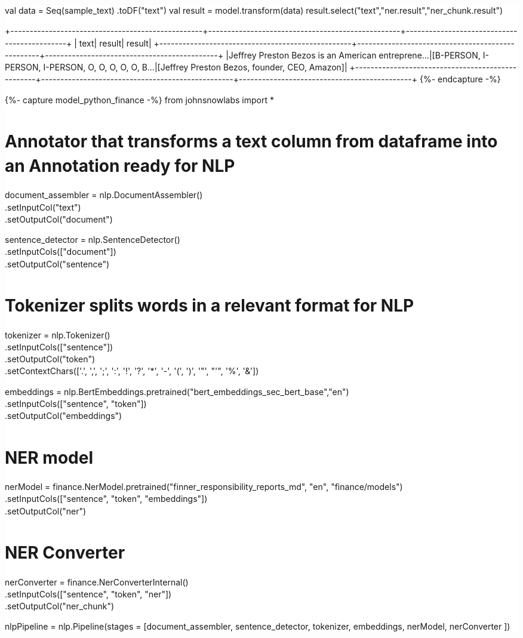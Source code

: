 val data = Seq(sample_text) .toDF("text") 
val result = model.transform(data) result.select("text","ner.result","ner_chunk.result") 

+--------------------------------------------------+--------------------------------------------------+---------------------------------------------+
|                                              text|                                            result|                                       result|
+--------------------------------------------------+--------------------------------------------------+---------------------------------------------+
|Jeffrey Preston Bezos is an American entreprene...|[B-PERSON, I-PERSON, I-PERSON, O, O, O, O, O, B...|[Jeffrey Preston Bezos, founder, CEO, Amazon]|
+--------------------------------------------------+--------------------------------------------------+---------------------------------------------+
{%- endcapture -%}


{%- capture model_python_finance -%}
from johnsnowlabs import * 
# Annotator that transforms a text column from dataframe into an Annotation ready for NLP
document_assembler = nlp.DocumentAssembler() \
    .setInputCol("text")\
    .setOutputCol("document")

sentence_detector = nlp.SentenceDetector() \
    .setInputCols(["document"]) \
    .setOutputCol("sentence")

# Tokenizer splits words in a relevant format for NLP
tokenizer = nlp.Tokenizer() \
    .setInputCols(["sentence"]) \
    .setOutputCol("token")\
    .setContextChars(['.', ',', ';', ':', '!', '?', '*', '-', '(', ')', '"', "'", '%', '&'])

embeddings  = nlp.BertEmbeddings.pretrained("bert_embeddings_sec_bert_base","en") \
    .setInputCols(["sentence", "token"]) \
    .setOutputCol("embeddings")

# NER model
nerModel = finance.NerModel.pretrained("finner_responsibility_reports_md", "en", "finance/models")\
    .setInputCols(["sentence", "token", "embeddings"]) \
    .setOutputCol("ner")

# NER Converter
nerConverter = finance.NerConverterInternal() \
   .setInputCols(["sentence", "token", "ner"]) \
   .setOutputCol("ner_chunk")

nlpPipeline = nlp.Pipeline(stages = [document_assembler,
                              sentence_detector,
                              tokenizer,
                              embeddings,
                              nerModel,
                              nerConverter
                              ])
